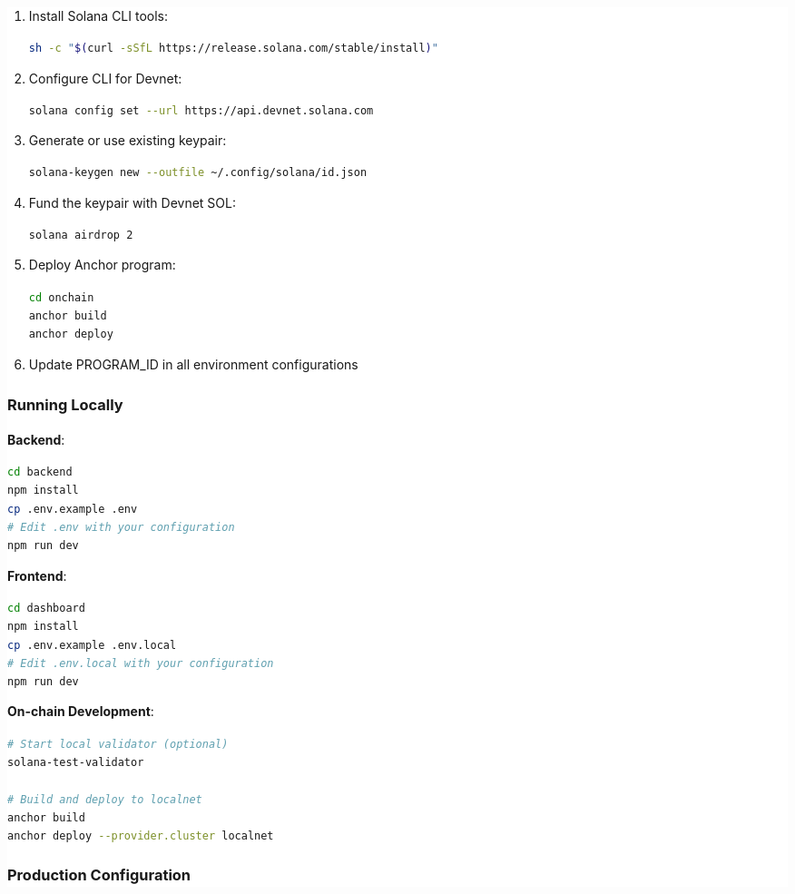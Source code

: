 1. Install Solana CLI tools:
   ```bash
   sh -c "$(curl -sSfL https://release.solana.com/stable/install)"
   ```
2. Configure CLI for Devnet:
   ```bash
   solana config set --url https://api.devnet.solana.com
   ```
3. Generate or use existing keypair:
   ```bash
   solana-keygen new --outfile ~/.config/solana/id.json
   ```
4. Fund the keypair with Devnet SOL:
   ```bash
   solana airdrop 2
   ```
5. Deploy Anchor program:
   ```bash
   cd onchain
   anchor build
   anchor deploy
   ```
6. Update PROGRAM_ID in all environment configurations

### Running Locally

**Backend**:
```bash
cd backend
npm install
cp .env.example .env
# Edit .env with your configuration
npm run dev
```

**Frontend**:
```bash
cd dashboard
npm install
cp .env.example .env.local
# Edit .env.local with your configuration
npm run dev
```

**On-chain Development**:
```bash
# Start local validator (optional)
solana-test-validator

# Build and deploy to localnet
anchor build
anchor deploy --provider.cluster localnet
```

### Production Configuration
